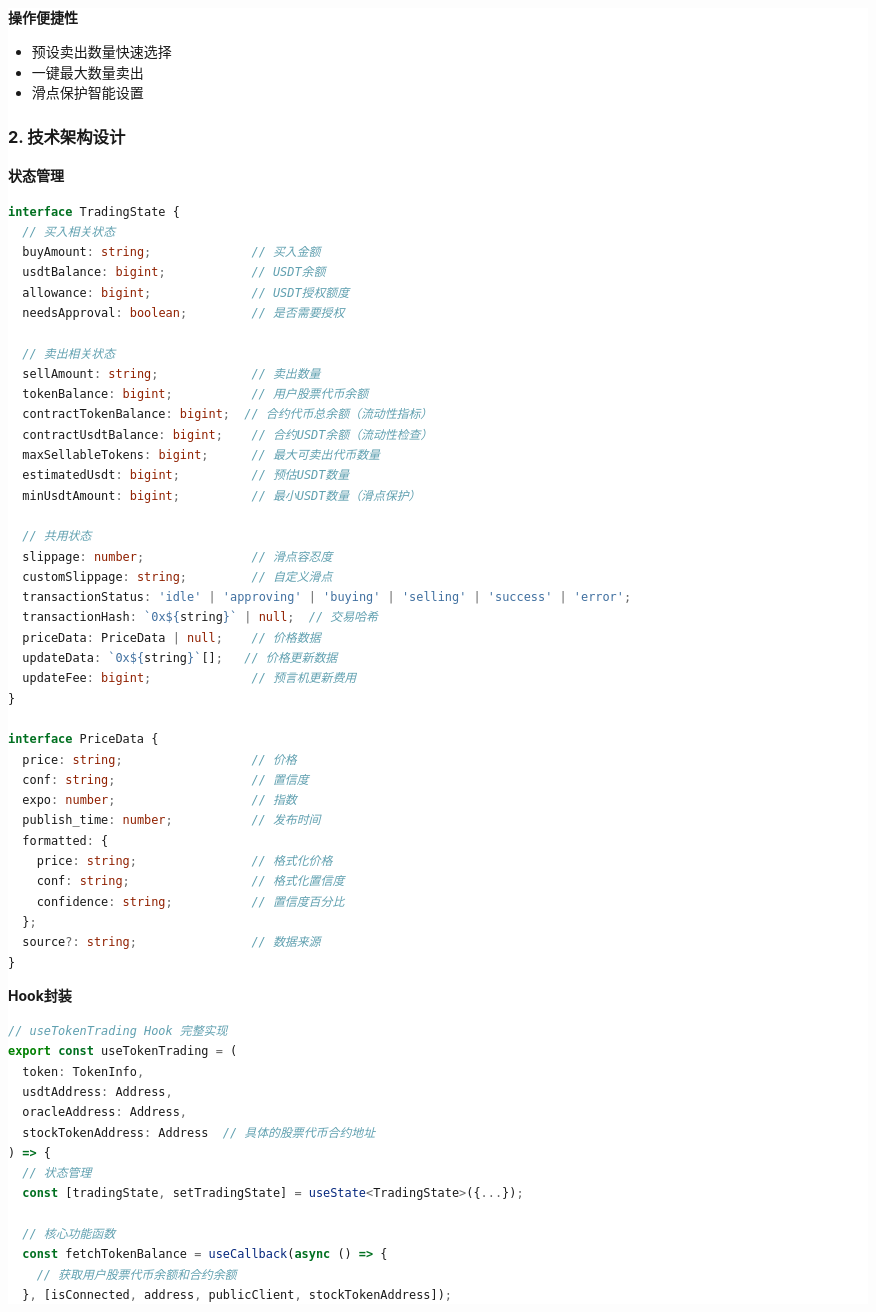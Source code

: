 **操作便捷性**
- 预设卖出数量快速选择
- 一键最大数量卖出
- 滑点保护智能设置

### 2. 技术架构设计

**状态管理**
```typescript
interface TradingState {
  // 买入相关状态
  buyAmount: string;              // 买入金额
  usdtBalance: bigint;            // USDT余额
  allowance: bigint;              // USDT授权额度
  needsApproval: boolean;         // 是否需要授权

  // 卖出相关状态
  sellAmount: string;             // 卖出数量
  tokenBalance: bigint;           // 用户股票代币余额
  contractTokenBalance: bigint;  // 合约代币总余额（流动性指标）
  contractUsdtBalance: bigint;    // 合约USDT余额（流动性检查）
  maxSellableTokens: bigint;      // 最大可卖出代币数量
  estimatedUsdt: bigint;          // 预估USDT数量
  minUsdtAmount: bigint;          // 最小USDT数量（滑点保护）

  // 共用状态
  slippage: number;               // 滑点容忍度
  customSlippage: string;         // 自定义滑点
  transactionStatus: 'idle' | 'approving' | 'buying' | 'selling' | 'success' | 'error';
  transactionHash: `0x${string}` | null;  // 交易哈希
  priceData: PriceData | null;    // 价格数据
  updateData: `0x${string}`[];   // 价格更新数据
  updateFee: bigint;              // 预言机更新费用
}

interface PriceData {
  price: string;                  // 价格
  conf: string;                   // 置信度
  expo: number;                   // 指数
  publish_time: number;           // 发布时间
  formatted: {
    price: string;                // 格式化价格
    conf: string;                 // 格式化置信度
    confidence: string;           // 置信度百分比
  };
  source?: string;                // 数据来源
}
```

**Hook封装**
```typescript
// useTokenTrading Hook 完整实现
export const useTokenTrading = (
  token: TokenInfo,
  usdtAddress: Address,
  oracleAddress: Address,
  stockTokenAddress: Address  // 具体的股票代币合约地址
) => {
  // 状态管理
  const [tradingState, setTradingState] = useState<TradingState>({...});

  // 核心功能函数
  const fetchTokenBalance = useCallback(async () => {
    // 获取用户股票代币余额和合约余额
  }, [isConnected, address, publicClient, stockTokenAddress]);
```